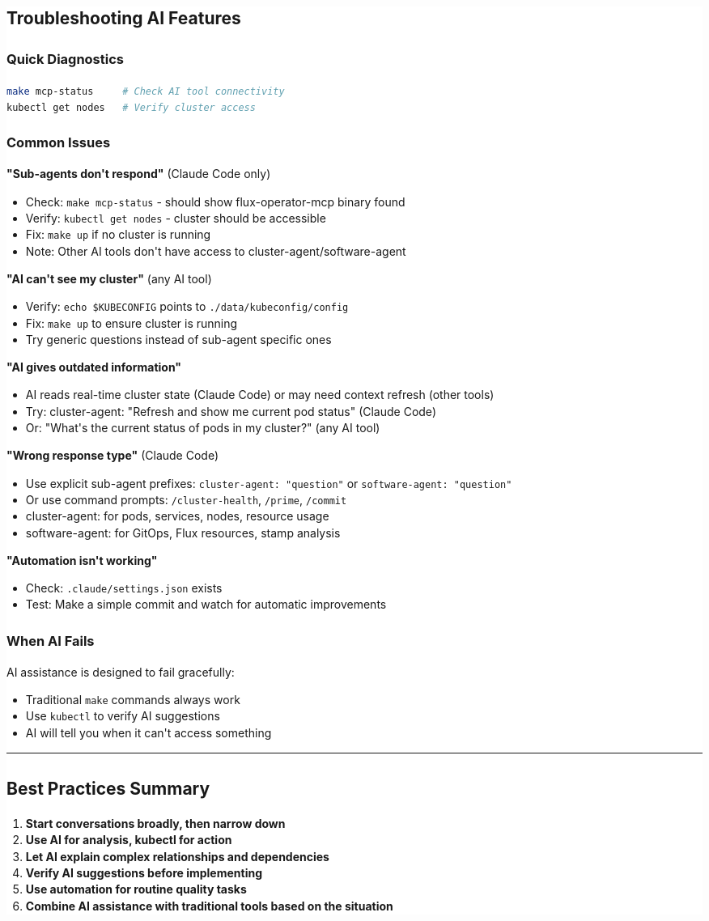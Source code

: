 
## Troubleshooting AI Features

### Quick Diagnostics
```bash
make mcp-status     # Check AI tool connectivity
kubectl get nodes   # Verify cluster access
```

### Common Issues

**"Sub-agents don't respond"** (Claude Code only)
- Check: `make mcp-status` - should show flux-operator-mcp binary found
- Verify: `kubectl get nodes` - cluster should be accessible
- Fix: `make up` if no cluster is running
- Note: Other AI tools don't have access to cluster-agent/software-agent

**"AI can't see my cluster"** (any AI tool)
- Verify: `echo $KUBECONFIG` points to `./data/kubeconfig/config`
- Fix: `make up` to ensure cluster is running
- Try generic questions instead of sub-agent specific ones

**"AI gives outdated information"**
- AI reads real-time cluster state (Claude Code) or may need context refresh (other tools)
- Try: cluster-agent: "Refresh and show me current pod status" (Claude Code)
- Or: "What's the current status of pods in my cluster?" (any AI tool)

**"Wrong response type"** (Claude Code)
- Use explicit sub-agent prefixes: `cluster-agent: "question"` or `software-agent: "question"`
- Or use command prompts: `/cluster-health`, `/prime`, `/commit`
- cluster-agent: for pods, services, nodes, resource usage
- software-agent: for GitOps, Flux resources, stamp analysis

**"Automation isn't working"**
- Check: `.claude/settings.json` exists
- Test: Make a simple commit and watch for automatic improvements

### When AI Fails
AI assistance is designed to fail gracefully:
- Traditional `make` commands always work
- Use `kubectl` to verify AI suggestions
- AI will tell you when it can't access something

---

## Best Practices Summary

1. **Start conversations broadly, then narrow down**
2. **Use AI for analysis, kubectl for action**
3. **Let AI explain complex relationships and dependencies**
4. **Verify AI suggestions before implementing**
5. **Use automation for routine quality tasks**
6. **Combine AI assistance with traditional tools based on the situation**

